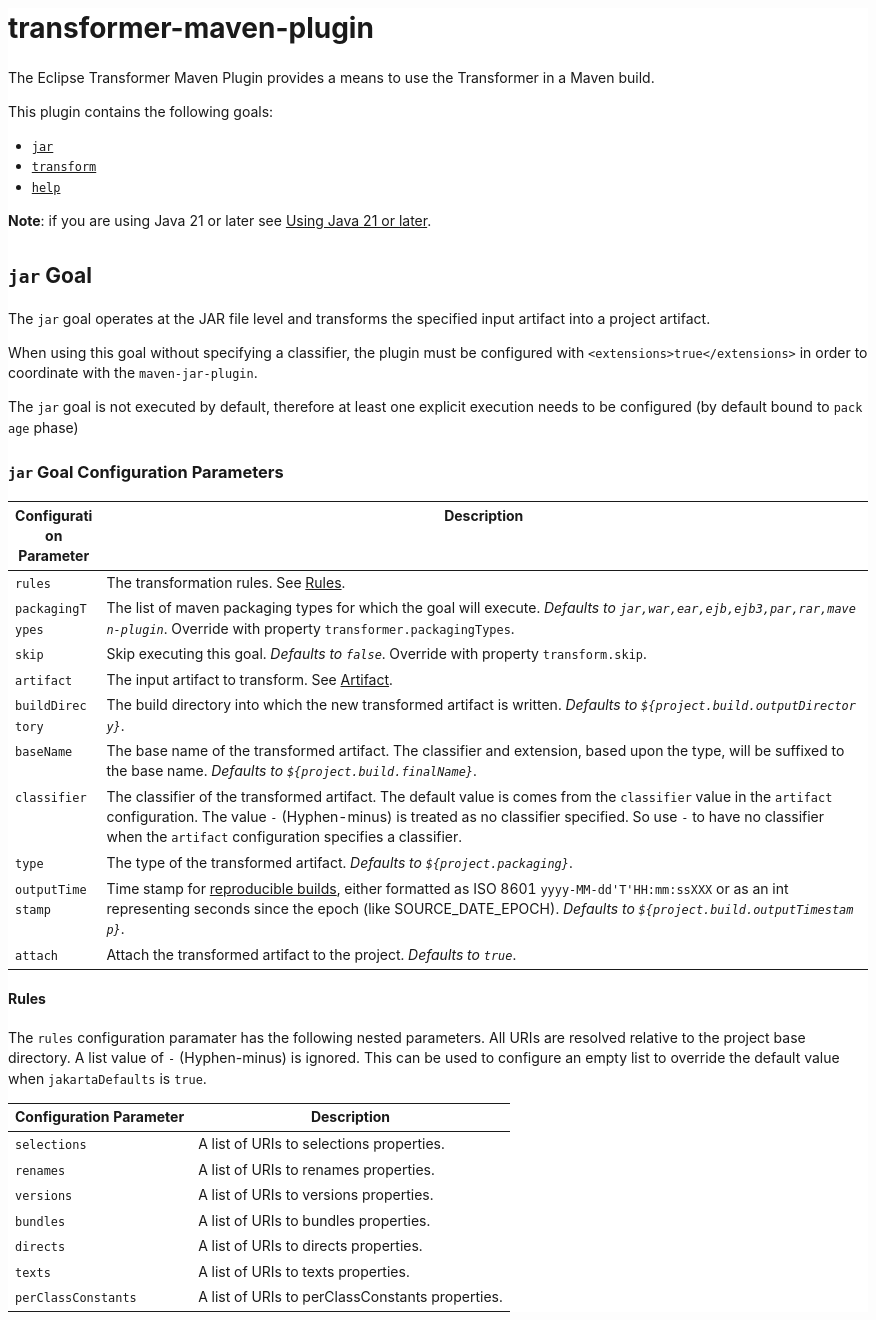 # transformer-maven-plugin

The Eclipse Transformer Maven Plugin provides a means to use the Transformer in a Maven build.

This plugin contains the following goals:

- [`jar`](#jar-goal)
- [`transform`](#transform-goal)
- [`help`](#help-goal)

__Note__: if you are using Java 21 or later see [Using Java 21 or later](#java-21-or-later).

## `jar` Goal

The `jar` goal operates at the JAR file level and transforms the specified input artifact into a project artifact.

When using this goal without specifying a classifier, the plugin must be configured with `<extensions>true</extensions>` in order to coordinate with the `maven-jar-plugin`.

The `jar` goal is not executed by default, therefore at least one explicit execution needs to be configured (by default bound to `package` phase)

### `jar` Goal Configuration Parameters

|Configuration Parameter | Description |
| --- | --- |
|`rules` | The transformation rules. See [Rules](#rules).|
|`packagingTypes` | The list of maven packaging types for which the goal will execute. _Defaults to `jar,war,ear,ejb,ejb3,par,rar,maven-plugin`_. Override with property `transformer.packagingTypes`. |
|`skip` | Skip executing this goal. _Defaults to `false`_. Override with property `transform.skip`.|
|`artifact` | The input artifact to transform. See [Artifact](#artifact).|
|`buildDirectory` | The build directory into which the new transformed artifact is written. _Defaults to `${project.build.outputDirectory}`_.|
|`baseName` | The base name of the transformed artifact. The classifier and extension, based upon the type, will be suffixed to the base name. _Defaults to `${project.build.finalName}`_.|
|`classifier` | The classifier of the transformed artifact. The default value is comes from the `classifier` value in the `artifact` configuration. The value `-` (Hyphen-minus) is treated as no classifier specified. So use `-` to have no classifier when the `artifact` configuration specifies a classifier.|
|`type` | The type of the transformed artifact. _Defaults to `${project.packaging}`_.|
|`outputTimestamp` | Time stamp for [reproducible builds](https://maven.apache.org/guides/mini/guide-reproducible-builds.html), either formatted as ISO 8601 `yyyy-MM-dd'T'HH:mm:ssXXX` or as an int representing seconds since the epoch (like SOURCE_DATE_EPOCH). _Defaults to `${project.build.outputTimestamp}`_.|
|`attach` | Attach the transformed artifact to the project. _Defaults to `true`_.|

#### Rules

The `rules` configuration paramater has the following nested parameters.
All URIs are resolved relative to the project base directory.
A list value of `-` (Hyphen-minus) is ignored. This can be used to configure an empty list to override the default value when `jakartaDefaults` is `true`.

|Configuration Parameter | Description |
| --- | --- |
|`selections` | A list of URIs to selections properties. |
|`renames` | A list of URIs to renames properties. |
|`versions` | A list of URIs to versions properties. |
|`bundles` | A list of URIs to bundles properties. |
|`directs` | A list of URIs to directs properties. |
|`texts` | A list of URIs to texts properties. |
|`perClassConstants` | A list of URIs to perClassConstants properties. |